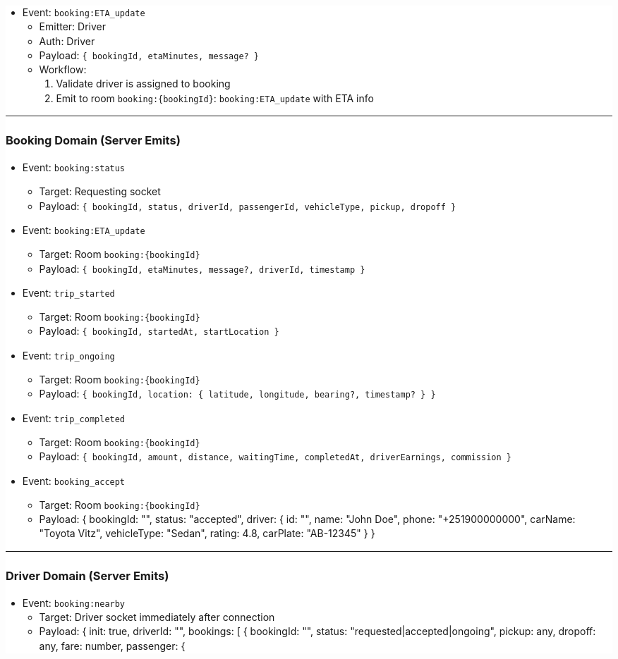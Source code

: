 - Event: `booking:ETA_update`
  - Emitter: Driver
  - Auth: Driver
  - Payload: `{ bookingId, etaMinutes, message? }`
  - Workflow:
    1) Validate driver is assigned to booking
    2) Emit to room `booking:{bookingId}`: `booking:ETA_update` with ETA info

---

### Booking Domain (Server Emits)

- Event: `booking:status`
  - Target: Requesting socket
  - Payload: `{ bookingId, status, driverId, passengerId, vehicleType, pickup, dropoff }`

- Event: `booking:ETA_update`
  - Target: Room `booking:{bookingId}`
  - Payload: `{ bookingId, etaMinutes, message?, driverId, timestamp }`

- Event: `trip_started`
  - Target: Room `booking:{bookingId}`
  - Payload: `{ bookingId, startedAt, startLocation }`

- Event: `trip_ongoing`
  - Target: Room `booking:{bookingId}`
  - Payload: `{ bookingId, location: { latitude, longitude, bearing?, timestamp? } }`

- Event: `trip_completed`
  - Target: Room `booking:{bookingId}`
  - Payload: `{ bookingId, amount, distance, waitingTime, completedAt, driverEarnings, commission }`

- Event: `booking_accept`
  - Target: Room `booking:{bookingId}`
  - Payload:
    {
      bookingId: "<id>",
      status: "accepted",
      driver: {
        id: "<ObjectId>",
        name: "John Doe",
        phone: "+251900000000",
        carName: "Toyota Vitz",
        vehicleType: "Sedan",
        rating: 4.8,
        carPlate: "AB-12345"
      }
    }

---

### Driver Domain (Server Emits)

- Event: `booking:nearby`
  - Target: Driver socket immediately after connection
  - Payload:
    {
      init: true,
      driverId: "<ObjectId>",
      bookings: [
        {
          bookingId: "<ObjectId>",
          status: "requested|accepted|ongoing",
          pickup: any,
          dropoff: any,
          fare: number,
          passenger: {